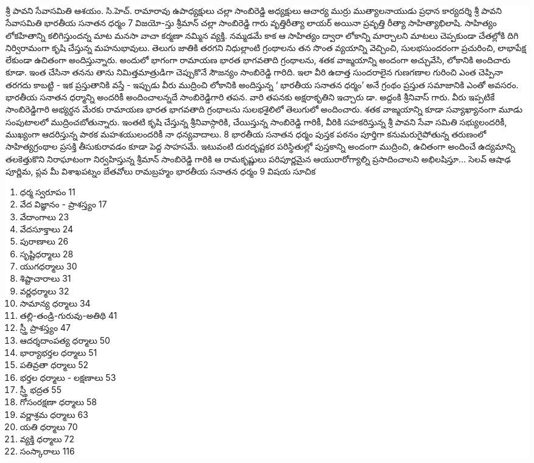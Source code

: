 శ్రీ పావని సేవాసమితి ఆశయం.
సి.హెచ్. రామారావు
ఉపాధ్యక్షులు
చల్లా సాంబిరెడ్డి
అధ్యక్షులు
ఆచార్య ముర్రు ముత్యాలనాయుడు
ప్రధాన కార్యదర్శి
శ్రీ పావని సేవాసమితి
భారతీయ సనాతన ధర్మం 7
విజయో-స్తు
శ్రీమాన్ చల్లా సాంబిరెడ్డి గారు వృత్తిరీత్యా లాయర్ అయినా ప్రవృత్తి రీత్యా
సాహిత్యాభిలాషి. సాహిత్యం లోకహితాన్ని కలిగిస్తుందన్న మాట మనసా వాచా
కర్మణా నమ్మిన వ్యక్తి. నమ్మడమే కాక ఆ సాహిత్యం ద్వారా లోకాన్ని మార్చాలని
మాటలు చెప్పకుండా చేతల్లోకి దిగి నిర్విరామంగా కృషి చేస్తున్న మహనుభావులు.
తెలుగు జాతికి తరగని నిధుల్లాంటి గ్రంథాలను తన సొంత వ్యయాన్ని
వెచ్చించి, సులభసుందరంగా ప్రచురించి, లాభాపేక్ష లేకుండా ఉచితంగా
అందిస్తున్నారు. అందులో భాగంగా రామాయణ భారత భాగవతాది గ్రంథాలను,
శతక వాఙ్మయాన్ని అందంగా అచ్చువేసి, లోకానికి అందిచారు కూడా. ఇంత
చేసినా తనను తాను నిమిత్తమాత్రుడిగా చెప్పుకొనే సౌజన్యం సాంబిరెడ్డి గారిది.
ఇలా వీరి ఉదాత్త సుందరాలైన గుణగణాల గురించి ఎంత చెప్పినా
తరగదు కాబట్టి - ఇక ప్రస్తుతానికి వస్తే - ఇప్పుడు వీరు ముద్రించి లోకానికి
అందిస్తున్న ‘ భారతీయ సనాతన ధర్మం’ అనే గ్రంథం ప్రస్తుత సమాజానికి ఎంతో
అవసరం.
భారతీయ సనాతన ధర్మాన్ని అందరికీ అందించాలన్నదే సాంబిరెడ్డిగారి
తపన. వారి తపనకు అక్షరాకృతిని ఇచ్చారు డా. అద్దంకి శ్రీనివాస్ గారు. వీరు
ఇప్పటికే సాంబిరెడ్డిగారి అభ్యర్థన మేరకు రామాయణ భారత భాగవతాది గ్రంథాలను
సులభశైలిలో తెలుగులో అందించారు. శతక వాఙ్మయాన్ని కూడా సవ్యాఖ్యానంగా
మూడు సంపుటాలలో ముద్రించబోతున్నారు. ఇంతటి కృషి చేస్తున్న శ్రీనివాస్గారికి,
చేయిస్తున్న సాంబిరెడ్డి గారికీ, వీరికి సహకరిస్తున్న శ్రీ పావని సేవా సమితి
సభ్యులందరికీ,  ముఖ్యంగా  ఆదరిస్తున్న  పాఠక  మహశయులందరికీ  నా
ధన్యవాదాలు.
8 భారతీయ సనాతన ధర్మం
పుస్తక పఠనం పూర్తిగా కనుమరుగైపోతున్న తరుణంలో సాహిత్యగ్రంథాల
ప్రసక్తి తీసుకురావడం కూడా పెద్ద సాహసమే. ఇటువంటి దురదృష్టకర పరిస్థితుల్లో
పుస్తకాన్ని అందంగా ముద్రించి, ఉచితంగా అందించే ఉద్యమాన్ని తలకెత్తుకొని
నిరాఘాటంగా నిర్వహిస్తున్న శ్రీమాన్ సాంబిరెడ్డి గారికి ఆ రామకృష్ణులు
పరిపూర్ణమైన ఆయురారోగ్యాల్ని ప్రసాదించాలని అభిలషిస్తూ...
సెలవ్
ఆషాఢ పూర్ణిమ, ప్లవ మీ
విశాఖపట్నం బేతవోలు రామబ్రహ్మం
భారతీయ సనాతన ధర్మం 9
విషయ సూచిక
1. ధర్మ స్వరూపం 11
2. వేద విజ్ఞానం - ప్రాశస్త్యం 17
3. వేదాంగాలు 23
4. వేదసూక్తాలు 24
5. పురాణాలు 26
6. సృష్టిధర్మాలు 28
7. యుగధర్మాలు 30
8. శిష్టాచారాలు 31
9. వర్ణధర్మాలు 32
10. సామాన్య ధర్మాలు 34
11. తల్లి-తండ్రి-గురువు-అతిథి 41
12. స్ర్తీ ప్రాశస్త్యం 47
13. ఆదర్శదాంపత్య ధర్మాలు 50
14. భార్యాభర్తల ధర్మాలు 51
15. పతివ్రతా ధర్మాలు 52
16. భర్తల ధర్మాలు - లక్షణాలు 53
17. స్ర్తీ భద్రత 55
18. గోసంరక్షణా ధర్మాలు 58
19. వర్ణాశ్రమ ధర్మాలు 63
20. యతి ధర్మాలు 70
21. వ్యక్తి ధర్మాలు 72
22. సంస్కారాలు 116